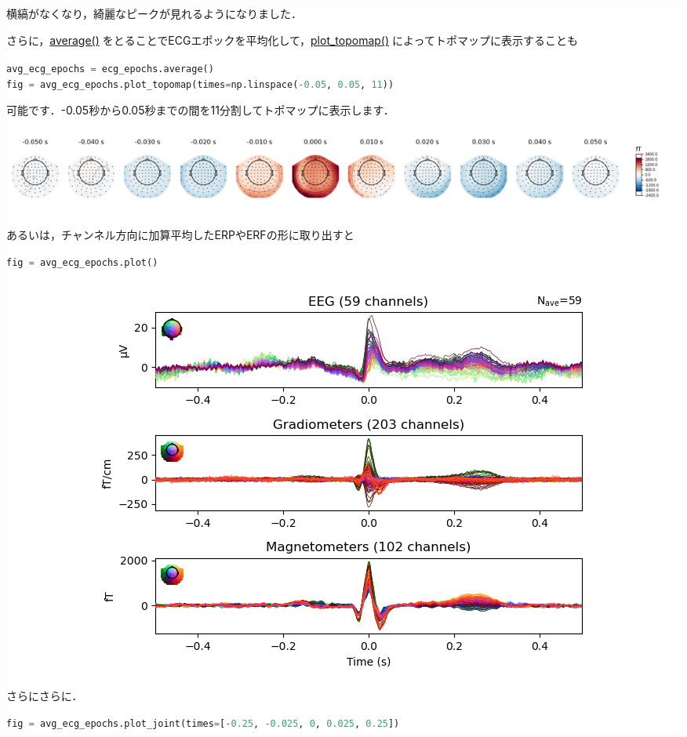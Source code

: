 横縞がなくなり，綺麗なピークが見れるようになりました．

さらに，[average()](https://mne.tools/stable/generated/mne.Epochs.html#mne.Epochs.average) をとることでECGエポックを平均化して，[plot_topomap()](https://mne.tools/stable/generated/mne.Evoked.html#mne.Evoked.plot_topomap) によってトポマップに表示することも

```python
avg_ecg_epochs = ecg_epochs.average()
fig = avg_ecg_epochs.plot_topomap(times=np.linspace(-0.05, 0.05, 11))
```
可能です．-0.05秒から0.05秒までの間を11分割してトポマップに表示します．

<center><img src="../figures/mne-ecg6.png"></center>

あるいは，チャンネル方向に加算平均したERPやERFの形に取り出すと
```python
fig = avg_ecg_epochs.plot()
```

<center><img src="../figures/mne-ecg7.png"></center>


さらにさらに．
```python
fig = avg_ecg_epochs.plot_joint(times=[-0.25, -0.025, 0, 0.025, 0.25])
```
